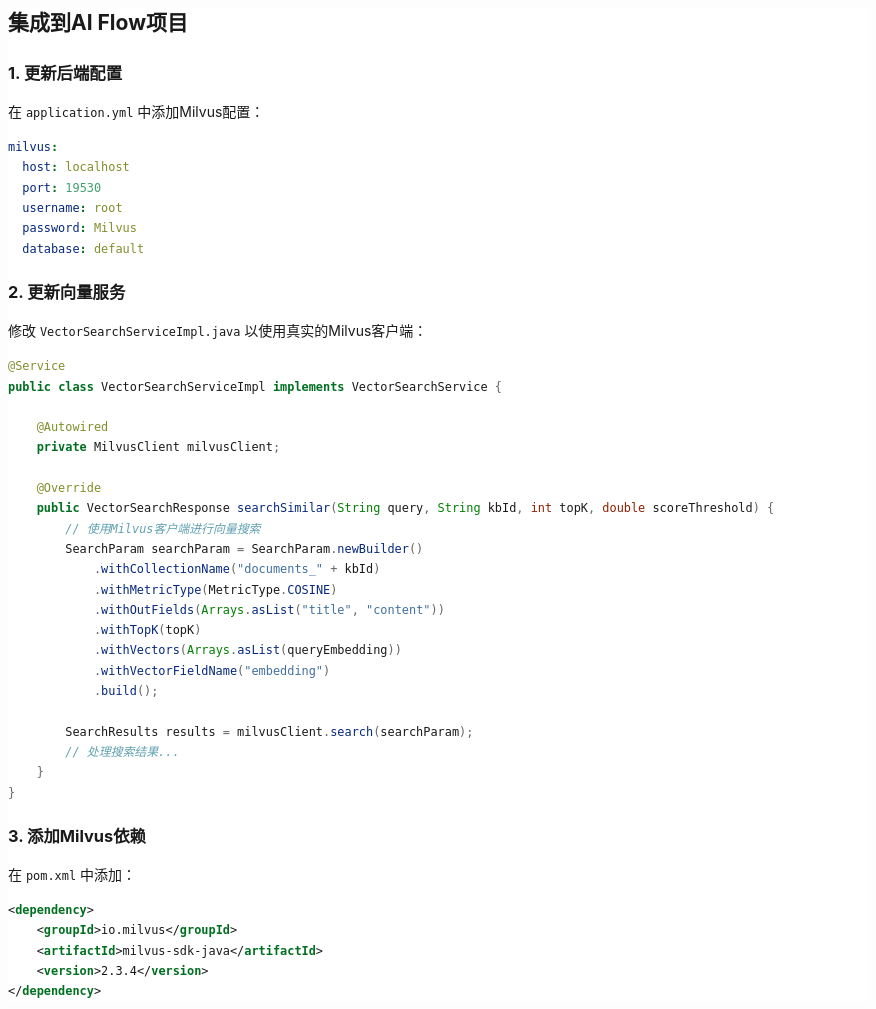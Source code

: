 ## 集成到AI Flow项目

### 1. 更新后端配置

在 `application.yml` 中添加Milvus配置：

```yaml
milvus:
  host: localhost
  port: 19530
  username: root
  password: Milvus
  database: default
```

### 2. 更新向量服务

修改 `VectorSearchServiceImpl.java` 以使用真实的Milvus客户端：

```java
@Service
public class VectorSearchServiceImpl implements VectorSearchService {
    
    @Autowired
    private MilvusClient milvusClient;
    
    @Override
    public VectorSearchResponse searchSimilar(String query, String kbId, int topK, double scoreThreshold) {
        // 使用Milvus客户端进行向量搜索
        SearchParam searchParam = SearchParam.newBuilder()
            .withCollectionName("documents_" + kbId)
            .withMetricType(MetricType.COSINE)
            .withOutFields(Arrays.asList("title", "content"))
            .withTopK(topK)
            .withVectors(Arrays.asList(queryEmbedding))
            .withVectorFieldName("embedding")
            .build();
            
        SearchResults results = milvusClient.search(searchParam);
        // 处理搜索结果...
    }
}
```

### 3. 添加Milvus依赖

在 `pom.xml` 中添加：

```xml
<dependency>
    <groupId>io.milvus</groupId>
    <artifactId>milvus-sdk-java</artifactId>
    <version>2.3.4</version>
</dependency>
```
